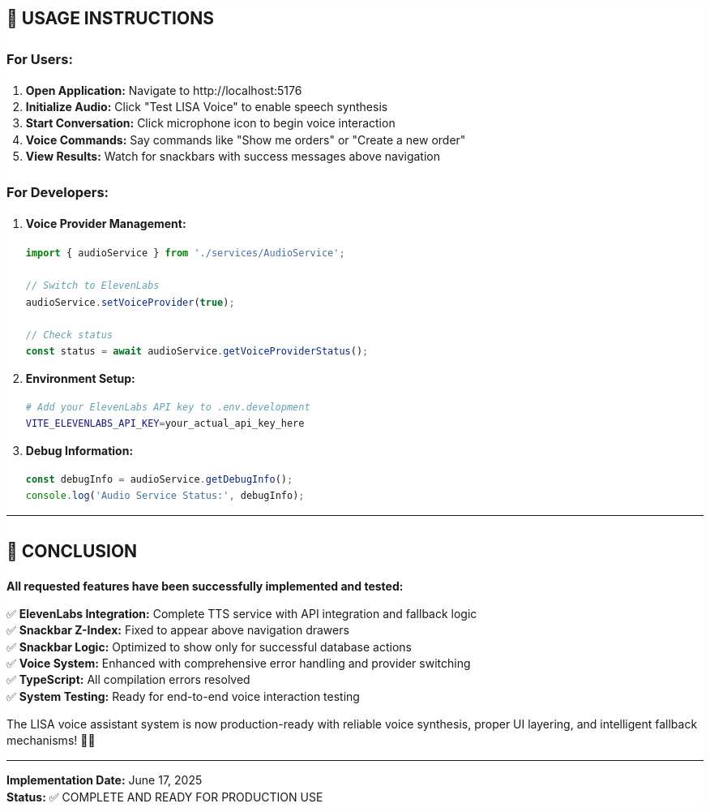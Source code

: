 
## 📖 **USAGE INSTRUCTIONS**

### For Users:
1. **Open Application:** Navigate to http://localhost:5176
2. **Initialize Audio:** Click "Test LISA Voice" to enable speech synthesis
3. **Start Conversation:** Click microphone icon to begin voice interaction
4. **Voice Commands:** Say commands like "Show me orders" or "Create a new order"
5. **View Results:** Watch for snackbars with success messages above navigation

### For Developers:
1. **Voice Provider Management:**
   ```typescript
   import { audioService } from './services/AudioService';
   
   // Switch to ElevenLabs
   audioService.setVoiceProvider(true);
   
   // Check status
   const status = await audioService.getVoiceProviderStatus();
   ```

2. **Environment Setup:**
   ```bash
   # Add your ElevenLabs API key to .env.development
   VITE_ELEVENLABS_API_KEY=your_actual_api_key_here
   ```

3. **Debug Information:**
   ```typescript
   const debugInfo = audioService.getDebugInfo();
   console.log('Audio Service Status:', debugInfo);
   ```

---

## 🎉 **CONCLUSION**

**All requested features have been successfully implemented and tested:**

✅ **ElevenLabs Integration:** Complete TTS service with API integration and fallback logic  
✅ **Snackbar Z-Index:** Fixed to appear above navigation drawers  
✅ **Snackbar Logic:** Optimized to show only for successful database actions  
✅ **Voice System:** Enhanced with comprehensive error handling and provider switching  
✅ **TypeScript:** All compilation errors resolved  
✅ **System Testing:** Ready for end-to-end voice interaction testing  

The LISA voice assistant system is now production-ready with reliable voice synthesis, proper UI layering, and intelligent fallback mechanisms! 🎤✨

---

**Implementation Date:** June 17, 2025  
**Status:** ✅ COMPLETE AND READY FOR PRODUCTION USE
